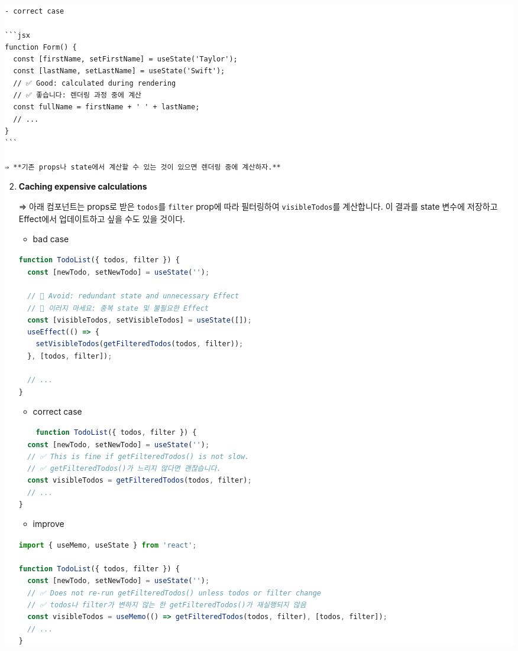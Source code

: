     - correct case
    
    ```jsx
    function Form() {
      const [firstName, setFirstName] = useState('Taylor');
      const [lastName, setLastName] = useState('Swift');
      // ✅ Good: calculated during rendering
      // ✅ 좋습니다: 렌더링 과정 중에 계산
      const fullName = firstName + ' ' + lastName;
      // ...
    }
    ```
    
    ⇒ **기존 props나 state에서 계산할 수 있는 것이 있으면 렌더링 중에 계산하자.**
    
2. **Caching expensive calculations**
    
    ⇒ 아래 컴포넌트는 props로 받은 `todos`를 `filter` prop에 따라 필터링하여 `visibleTodos`를 계산합니다. 이 결과를 state 변수에 저장하고 Effect에서 업데이트하고 싶을 수도 있을 것이다.
    
    - bad case
    
    ```jsx
    function TodoList({ todos, filter }) {
      const [newTodo, setNewTodo] = useState('');
    
      // 🔴 Avoid: redundant state and unnecessary Effect
      // 🔴 이러지 마세요: 중복 state 및 불필요한 Effect
      const [visibleTodos, setVisibleTodos] = useState([]);
      useEffect(() => {
        setVisibleTodos(getFilteredTodos(todos, filter));
      }, [todos, filter]);
    
      // ...
    }
    ```
    
    - correct case
    
    ```jsx
    	function TodoList({ todos, filter }) {
      const [newTodo, setNewTodo] = useState('');
      // ✅ This is fine if getFilteredTodos() is not slow.
      // ✅ getFilteredTodos()가 느리지 않다면 괜찮습니다.
      const visibleTodos = getFilteredTodos(todos, filter);
      // ...
    }
    ```
    
    - improve
    
    ```jsx
    import { useMemo, useState } from 'react';
    
    function TodoList({ todos, filter }) {
      const [newTodo, setNewTodo] = useState('');
      // ✅ Does not re-run getFilteredTodos() unless todos or filter change
      // ✅ todos나 filter가 변하지 않는 한 getFilteredTodos()가 재실행되지 않음
      const visibleTodos = useMemo(() => getFilteredTodos(todos, filter), [todos, filter]);
      // ...
    }
    ```
    